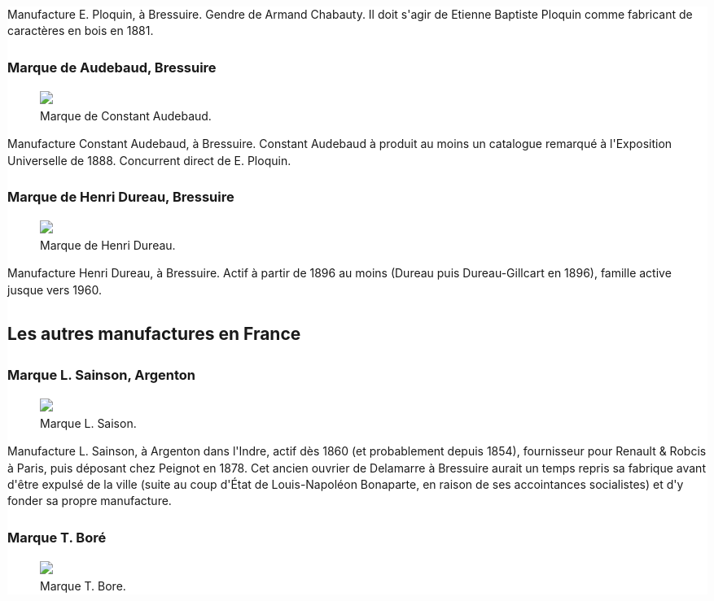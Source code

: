 Manufacture E. Ploquin, à Bressuire. Gendre de Armand Chabauty. Il doit s'agir de Etienne Baptiste Ploquin comme fabricant de caractères en bois en 1881.

### Marque de Audebaud, Bressuire

<figure>
  <a href="{{ site.baseurl }}/assets/images/marque-audebaud-2.jpg">
  <img src="{{ site.baseurl }}/assets/images/marque-audebaud-2.jpg">
</a>
  <figcaption>Marque de Constant Audebaud.</figcaption>
</figure>

Manufacture Constant Audebaud, à Bressuire. Constant Audebaud à produit au moins un catalogue remarqué à l'Exposition Universelle de 1888\. Concurrent direct de E. Ploquin.

### Marque de Henri Dureau, Bressuire

<figure>
  <a href="{{ site.baseurl }}/assets/images/Marque-H-Dureau.jpg">
  <img src="{{ site.baseurl }}/assets/images/Marque-H-Dureau.jpg">
</a>
  <figcaption>Marque de Henri Dureau.</figcaption>
</figure>

Manufacture Henri Dureau, à Bressuire. Actif à partir de 1896 au moins (Dureau puis Dureau-Gillcart en 1896), famille active jusque vers 1960.

## Les autres manufactures en France

### Marque L. Sainson, Argenton

<figure>
  <a href="{{ site.baseurl }}/assets/images/Marque-L-Saison.jpg">
  <img src="{{ site.baseurl }}/assets/images/Marque-L-Saison.jpg">
</a>
  <figcaption>Marque L. Saison.</figcaption>
</figure>

Manufacture L. Sainson, à Argenton dans l'Indre, actif dès 1860 (et probablement depuis 1854), fournisseur pour Renault & Robcis à Paris, puis déposant chez Peignot en 1878\. Cet ancien ouvrier de Delamarre à Bressuire aurait un temps repris sa fabrique avant d'être expulsé de la ville (suite au coup d'État de Louis-Napoléon Bonaparte, en raison de ses accointances socialistes) et d'y fonder sa propre manufacture.

### Marque T. Boré

<figure>
  <a href="{{ site.baseurl }}/assets/images/Marque-T-Bore.jpg">
  <img src="{{ site.baseurl }}/assets/images/Marque-T-Bore.jpg">
</a>
  <figcaption>Marque T. Bore.</figcaption>
</figure>
